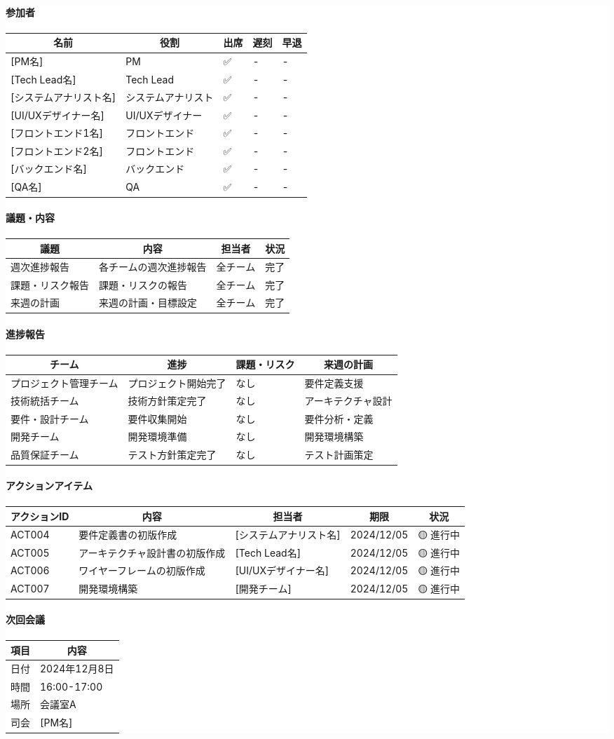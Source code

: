 #### 参加者
| 名前 | 役割 | 出席 | 遅刻 | 早退 |
|------|------|------|------|------|
| [PM名] | PM | ✅ | - | - |
| [Tech Lead名] | Tech Lead | ✅ | - | - |
| [システムアナリスト名] | システムアナリスト | ✅ | - | - |
| [UI/UXデザイナー名] | UI/UXデザイナー | ✅ | - | - |
| [フロントエンド1名] | フロントエンド | ✅ | - | - |
| [フロントエンド2名] | フロントエンド | ✅ | - | - |
| [バックエンド名] | バックエンド | ✅ | - | - |
| [QA名] | QA | ✅ | - | - |

#### 議題・内容
| 議題 | 内容 | 担当者 | 状況 |
|------|------|--------|------|
| 週次進捗報告 | 各チームの週次進捗報告 | 全チーム | 完了 |
| 課題・リスク報告 | 課題・リスクの報告 | 全チーム | 完了 |
| 来週の計画 | 来週の計画・目標設定 | 全チーム | 完了 |

#### 進捗報告
| チーム | 進捗 | 課題・リスク | 来週の計画 |
|--------|------|--------------|------------|
| プロジェクト管理チーム | プロジェクト開始完了 | なし | 要件定義支援 |
| 技術統括チーム | 技術方針策定完了 | なし | アーキテクチャ設計 |
| 要件・設計チーム | 要件収集開始 | なし | 要件分析・定義 |
| 開発チーム | 開発環境準備 | なし | 開発環境構築 |
| 品質保証チーム | テスト方針策定完了 | なし | テスト計画策定 |

#### アクションアイテム
| アクションID | 内容 | 担当者 | 期限 | 状況 |
|--------------|------|--------|------|------|
| ACT004 | 要件定義書の初版作成 | [システムアナリスト名] | 2024/12/05 | 🟡 進行中 |
| ACT005 | アーキテクチャ設計書の初版作成 | [Tech Lead名] | 2024/12/05 | 🟡 進行中 |
| ACT006 | ワイヤーフレームの初版作成 | [UI/UXデザイナー名] | 2024/12/05 | 🟡 進行中 |
| ACT007 | 開発環境構築 | [開発チーム] | 2024/12/05 | 🟡 進行中 |

#### 次回会議
| 項目 | 内容 |
|------|------|
| 日付 | 2024年12月8日 |
| 時間 | 16:00-17:00 |
| 場所 | 会議室A |
| 司会 | [PM名] |
